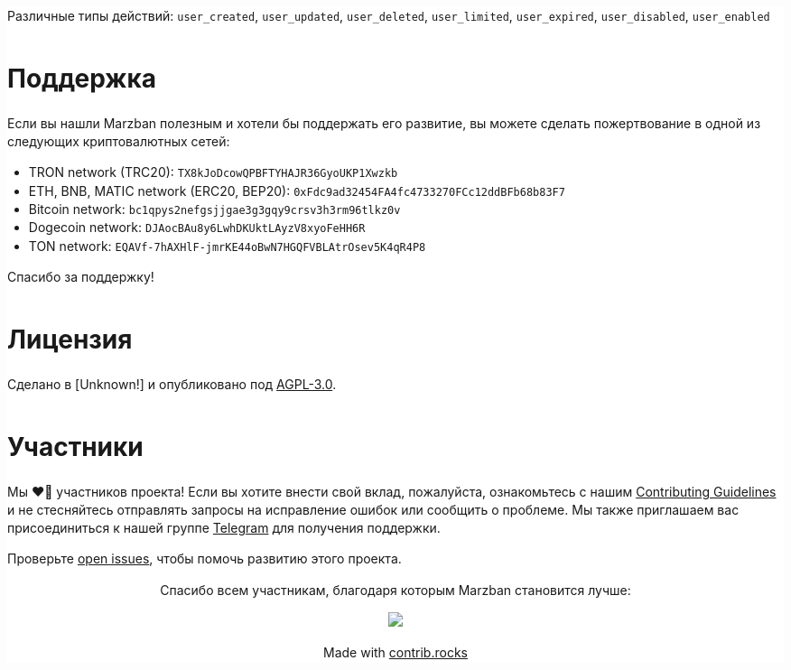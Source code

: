 Различные типы действий: `user_created`, `user_updated`, `user_deleted`, `user_limited`, `user_expired`, `user_disabled`, `user_enabled`

# Поддержка

Если вы нашли Marzban полезным и хотели бы поддержать его развитие, вы можете сделать пожертвование в одной из следующих криптовалютных сетей:

- TRON network (TRC20): `TX8kJoDcowQPBFTYHAJR36GyoUKP1Xwzkb`
- ETH, BNB, MATIC network (ERC20, BEP20): `0xFdc9ad32454FA4fc4733270FCc12ddBFb68b83F7`
- Bitcoin network: `bc1qpys2nefgsjjgae3g3gqy9crsv3h3rm96tlkz0v`
- Dogecoin network: `DJAocBAu8y6LwhDKUktLAyzV8xyoFeHH6R`
- TON network: `EQAVf-7hAXHlF-jmrKE44oBwN7HGQFVBLAtrOsev5K4qR4P8`

Спасибо за поддержку!

# Лицензия

Сделано в [Unknown!] и опубликовано под [AGPL-3.0](./LICENSE).

# Участники

Мы ❤️‍🔥 участников проекта! Если вы хотите внести свой вклад, пожалуйста, ознакомьтесь с нашим [Contributing Guidelines](CONTRIBUTING.md) и не стесняйтесь отправлять запросы на исправление ошибок или сообщить о проблеме. Мы также приглашаем вас присоединиться к нашей группе [Telegram](https://t.me/gozargah_marzban) для получения поддержки.

Проверьте [open issues](https://github.com/gozargah/marzban/issues), чтобы помочь развитию этого проекта.

<p align="center">
Спасибо всем участникам, благодаря которым Marzban становится лучше:
</p>
<p align="center">
<a href="https://github.com/Gozargah/Marzban/graphs/contributors">
  <img src="https://contrib.rocks/image?repo=Gozargah/Marzban" />
</a>
</p>
<p align="center">
  Made with <a rel="noopener noreferrer" target="_blank" href="https://contrib.rocks">contrib.rocks</a>
</p>

